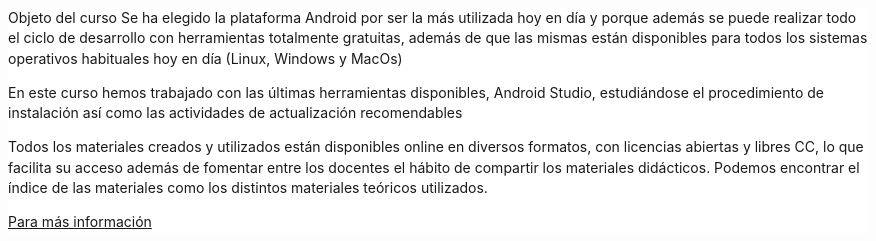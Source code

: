 Objeto del curso
Se ha elegido la plataforma Android por ser la más utilizada hoy en día y porque además se puede realizar todo el ciclo de desarrollo con herramientas totalmente gratuitas, además de que las mismas están disponibles para todos los sistemas operativos habituales hoy en día (Linux, Windows y MacOs)

En este curso hemos trabajado con las últimas herramientas disponibles, Android Studio, estudiándose el procedimiento de instalación así como las actividades de actualización recomendables

Todos los materiales creados y utilizados están disponibles online en diversos formatos, con licencias abiertas y libres CC, lo que facilita su acceso además de fomentar entre los docentes el hábito de compartir los materiales didácticos. Podemos encontrar el índice de las materiales como los distintos materiales teóricos utilizados.

[Para más información](http://blog.elcacharreo.com/cursos/adroid_programacion_aplicaciones/)
